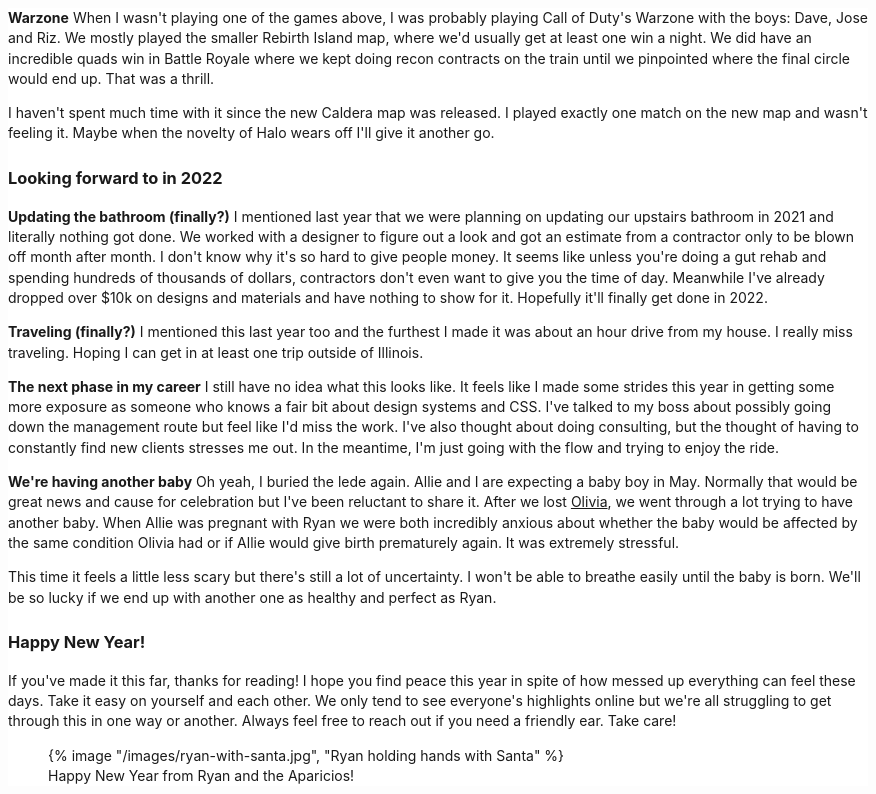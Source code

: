 **Warzone** When I wasn't playing one of the games above, I was probably playing Call of Duty's Warzone with the boys: Dave, Jose and Riz. We mostly played the smaller Rebirth Island map, where we'd usually get at least one win a night. We did have an incredible quads win in Battle Royale where we kept doing recon contracts on the train until we pinpointed where the final circle would end up. That was a thrill.

<figure class="ma-embed">
  <iframe src="https://www.youtube.com/embed/gr70d8a0E0M" title="YouTube video player" frameborder="0" allow="accelerometer; autoplay; clipboard-write; encrypted-media; gyroscope; picture-in-picture" allowfullscreen ></iframe>
</figure>

I haven't spent much time with it since the new Caldera map was released. I played exactly one match on the new map and wasn't feeling it. Maybe when the novelty of Halo wears off I'll give it another go.

<h3 class="ma-heading-3">Looking forward to in 2022</h3>

**Updating the bathroom (finally?)** I mentioned last year that we were planning on updating our upstairs bathroom in 2021 and literally nothing got done. We worked with a designer to figure out a look and got an estimate from a contractor only to be blown off month after month. I don't know why it's so hard to give people money. It seems like unless you're doing a gut rehab and spending hundreds of thousands of dollars, contractors don't even want to give you the time of day. Meanwhile I've already dropped over $10k on designs and materials and have nothing to show for it. Hopefully it'll finally get done in 2022.

**Traveling (finally?)** I mentioned this last year too and the furthest I made it was about an hour drive from my house. I really miss traveling. Hoping I can get in at least one trip outside of Illinois.

**The next phase in my career** I still have no idea what this looks like. It feels like I made some strides this year in getting some more exposure as someone who knows a fair bit about design systems and CSS. I've talked to my boss about possibly going down the management route but feel like I'd miss the work. I've also thought about doing consulting, but the thought of having to constantly find new clients stresses me out. In the meantime, I'm just going with the flow and trying to enjoy the ride.

**We're having another baby** Oh yeah, I buried the lede again. Allie and I are expecting a baby boy in May. Normally that would be great news and cause for celebration but I've been reluctant to share it. After we lost [Olivia](/posts/2018-08-26-four-years/), we went through a lot trying to have another baby. When Allie was pregnant with Ryan we were both incredibly anxious about whether the baby would be affected by the same condition Olivia had or if Allie would give birth prematurely again. It was extremely stressful.

This time it feels a little less scary but there's still a lot of uncertainty. I won't be able to breathe easily until the baby is born. We'll be so lucky if we end up with another one as healthy and perfect as Ryan.

<h3 class="ma-heading-3">Happy New Year!</h3>

If you've made it this far, thanks for reading! I hope you find peace this year in spite of how messed up everything can feel these days. Take it easy on yourself and each other. We only tend to see everyone's highlights online but we're all struggling to get through this in one way or another. Always feel free to reach out if you need a friendly ear. Take care!

<figure>
  {% image "/images/ryan-with-santa.jpg", "Ryan holding hands with Santa" %}
  <figcaption>
    Happy New Year from Ryan and the Aparicios!
  </figcaption>
</figure>
